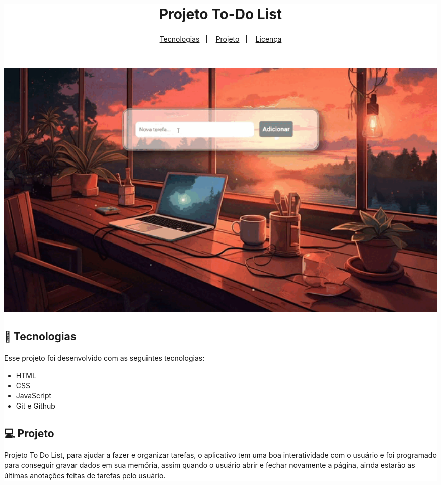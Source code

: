 <h1 align="center"> Projeto To-Do List </h1>



<p align="center">
  <a href="#-tecnologias">Tecnologias</a>&nbsp;&nbsp;&nbsp;|&nbsp;&nbsp;&nbsp;
  <a href="#-projeto">Projeto</a>&nbsp;&nbsp;&nbsp;|&nbsp;&nbsp;&nbsp;
  <a href="#memo-licença">Licença</a>
</p>


<br>

<p align="center">
  <img alt="projeto DevLinks" src=".github/demo.gif" width="100%">
</p>

## 🚀 Tecnologias

Esse projeto foi desenvolvido com as seguintes tecnologias:

- HTML
- CSS
- JavaScript
- Git e Github


## 💻 Projeto

Projeto To Do List, para ajudar a fazer e organizar tarefas, o aplicativo tem uma boa interatividade com o usuário e foi programado para conseguir gravar dados em sua memória, assim quando o usuário abrir e fechar novamente a página, ainda estarão as últimas anotações feitas de tarefas pelo usuário.


